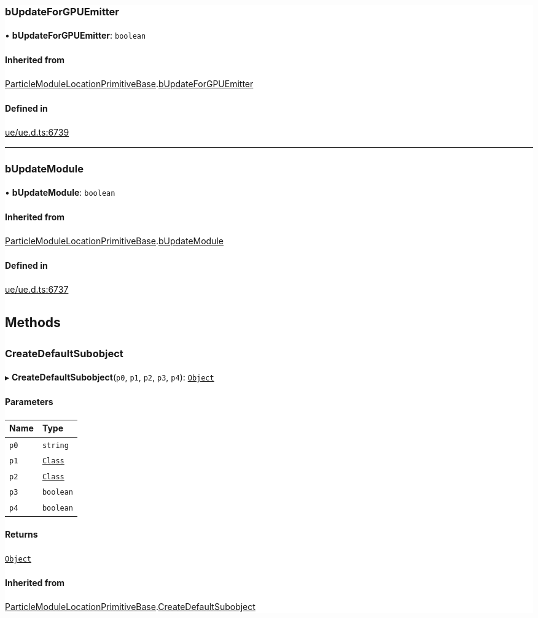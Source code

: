 ### bUpdateForGPUEmitter

• **bUpdateForGPUEmitter**: `boolean`

#### Inherited from

[ParticleModuleLocationPrimitiveBase](ue_ue.ParticleModuleLocationPrimitiveBase.md).[bUpdateForGPUEmitter](ue_ue.ParticleModuleLocationPrimitiveBase.md#bupdateforgpuemitter)

#### Defined in

[ue/ue.d.ts:6739](https://github.com/YugMetaverse/yug_typings/blob/b7d9b19/ue/ue.d.ts#L6739)

___

### bUpdateModule

• **bUpdateModule**: `boolean`

#### Inherited from

[ParticleModuleLocationPrimitiveBase](ue_ue.ParticleModuleLocationPrimitiveBase.md).[bUpdateModule](ue_ue.ParticleModuleLocationPrimitiveBase.md#bupdatemodule)

#### Defined in

[ue/ue.d.ts:6737](https://github.com/YugMetaverse/yug_typings/blob/b7d9b19/ue/ue.d.ts#L6737)

## Methods

### CreateDefaultSubobject

▸ **CreateDefaultSubobject**(`p0`, `p1`, `p2`, `p3`, `p4`): [`Object`](ue_ue.Object.md)

#### Parameters

| Name | Type |
| :------ | :------ |
| `p0` | `string` |
| `p1` | [`Class`](ue_ue.Class.md) |
| `p2` | [`Class`](ue_ue.Class.md) |
| `p3` | `boolean` |
| `p4` | `boolean` |

#### Returns

[`Object`](ue_ue.Object.md)

#### Inherited from

[ParticleModuleLocationPrimitiveBase](ue_ue.ParticleModuleLocationPrimitiveBase.md).[CreateDefaultSubobject](ue_ue.ParticleModuleLocationPrimitiveBase.md#createdefaultsubobject)
